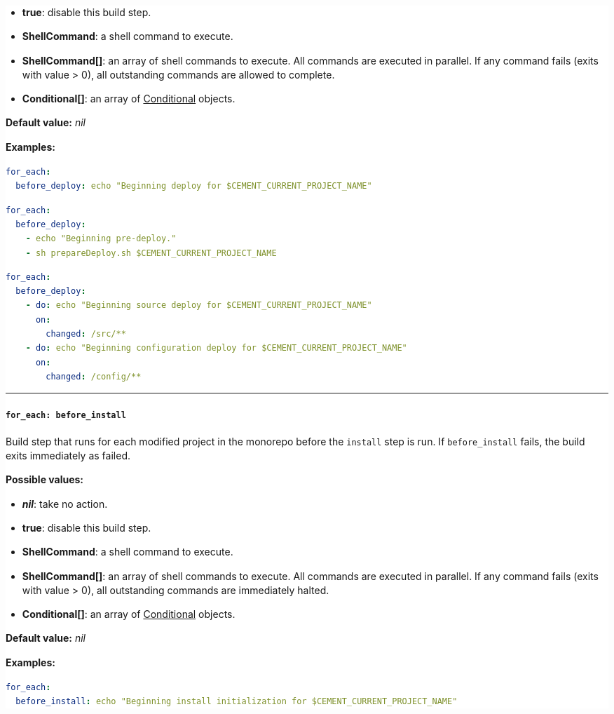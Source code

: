 * __true__: disable this build step.

* __ShellCommand__: a shell command to execute.

* __ShellCommand[]__: an array of shell commands to execute.  All commands are executed in parallel.  If any command fails (exits with value > 0), all outstanding commands are allowed to complete.

* __Conditional[]__: an array of [Conditional](#conditional) objects.

__Default value:__ _nil_

__Examples:__

```yml
for_each:
  before_deploy: echo "Beginning deploy for $CEMENT_CURRENT_PROJECT_NAME"
```

```yml
for_each:
  before_deploy:
    - echo "Beginning pre-deploy."
    - sh prepareDeploy.sh $CEMENT_CURRENT_PROJECT_NAME
```

```yml
for_each:
  before_deploy:
    - do: echo "Beginning source deploy for $CEMENT_CURRENT_PROJECT_NAME"
      on:
        changed: /src/**
    - do: echo "Beginning configuration deploy for $CEMENT_CURRENT_PROJECT_NAME"
      on:
        changed: /config/**
```

----------

#### `for_each: before_install`

Build step that runs for each modified project in the monorepo before the `install` step is run.  If `before_install` fails, the build exits immediately as failed.

__Possible values:__

* **_nil_**: take no action.

* __true__: disable this build step.

* __ShellCommand__: a shell command to execute.

* __ShellCommand[]__: an array of shell commands to execute.  All commands are executed in parallel.  If any command fails (exits with value > 0), all outstanding commands are immediately halted.

* __Conditional[]__: an array of [Conditional](#conditional) objects.

__Default value:__ _nil_

__Examples:__

```yml
for_each:
  before_install: echo "Beginning install initialization for $CEMENT_CURRENT_PROJECT_NAME"
```
